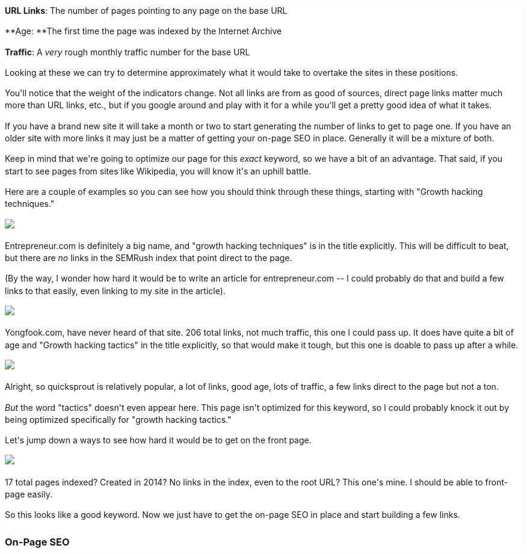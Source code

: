 **URL Links**: The number of pages pointing to any page on the base URL

**Age: **The first time the page was indexed by the Internet Archive

**Traffic**: A _very_ rough monthly traffic number for the base URL

Looking at these we can try to determine approximately what it would take to overtake the sites in these positions.

You'll notice that the weight of the indicators change. Not all links are from as good of sources, direct page links matter much more than URL links, etc., but if you google around and play with it for a while you'll get a pretty good idea of what it takes.

If you have a brand new site it will take a month or two to start generating the number of links to get to page one. If you have an older site with more links it may just be a matter of getting your on-page SEO in place. Generally it will be a mixture of both.

Keep in mind that we're going to optimize our page for this _exact_ keyword, so we have a bit of an advantage. That said, if you start to see pages from sites like Wikipedia, you will know it's an uphill battle.

Here are a couple of examples so you can see how you should think through these things, starting with "Growth hacking techniques."

![](https://cdn-images-1.medium.com/max/800/0*YErpxe0guQCv8f2E.)

Entrepreneur.com is definitely a big name, and "growth hacking techniques" is in the title explicitly. This will be difficult to beat, but there are _no_ links in the SEMRush index that point direct to the page.

(By the way, I wonder how hard it would be to write an article for entrepreneur.com -- I could probably do that and build a few links to that easily, even linking to my site in the article).

![](https://cdn-images-1.medium.com/max/800/0*hJxs4ukw38FD_rzA.)

Yongfook.com, have never heard of that site. 206 total links, not much traffic, this one I could pass up. It does have quite a bit of age and "Growth hacking tactics" in the title explicitly, so that would make it tough, but this one is doable to pass up after a while.

![](https://cdn-images-1.medium.com/max/800/0*FXNrc-YR8rEbVY90.)

Alright, so quicksprout is relatively popular, a lot of links, good age, lots of traffic, a few links direct to the page but not a ton.

_But_ the word "tactics" doesn't even appear here. This page isn't optimized for this keyword, so I could probably knock it out by being optimized specifically for "growth hacking tactics."

Let's jump down a ways to see how hard it would be to get on the front page.

![](https://cdn-images-1.medium.com/max/800/0*qkaFFJtnyEUbhirA.)

17 total pages indexed? Created in 2014? No links in the index, even to the root URL? This one's mine. I should be able to front-page easily.

So this looks like a good keyword. Now we just have to get the on-page SEO in place and start building a few links.

### On-Page SEO

